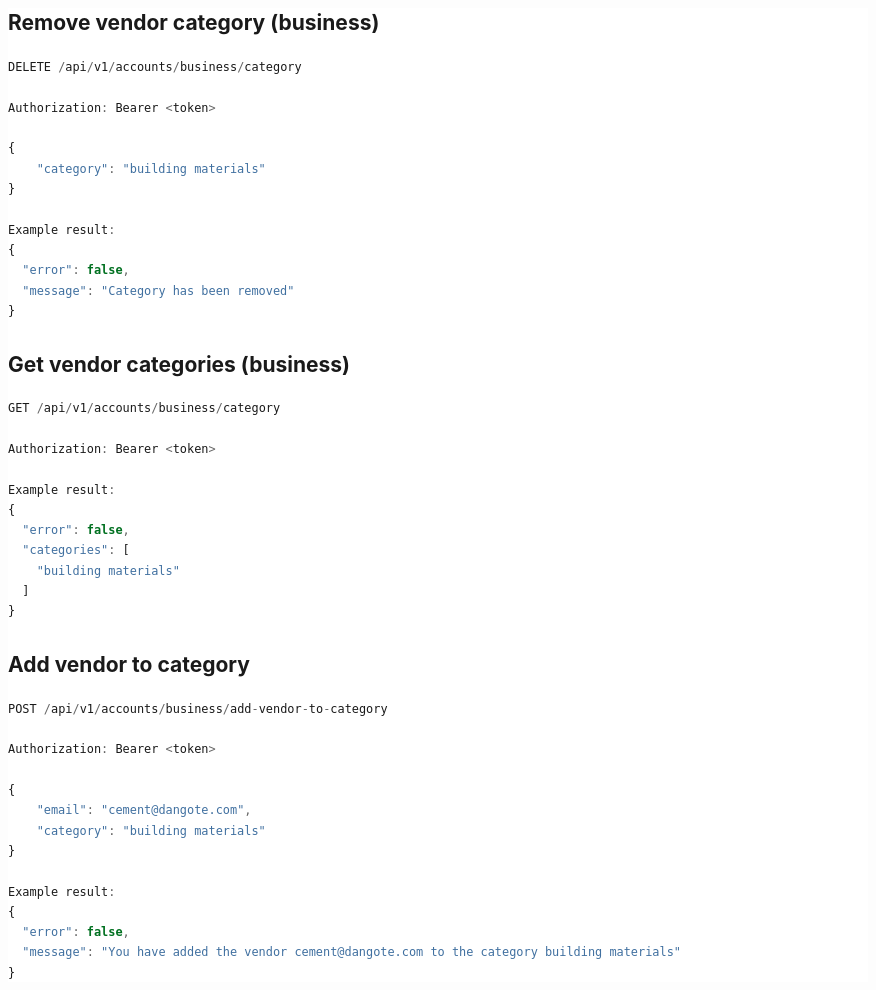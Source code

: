## Remove vendor category (business)

```js
DELETE /api/v1/accounts/business/category

Authorization: Bearer <token>

{
	"category": "building materials"
}

Example result:
{
  "error": false,
  "message": "Category has been removed"
}
```

## Get vendor categories (business)

```js
GET /api/v1/accounts/business/category

Authorization: Bearer <token>

Example result:
{
  "error": false,
  "categories": [
    "building materials"
  ]
}
```

## Add vendor to category

```js
POST /api/v1/accounts/business/add-vendor-to-category

Authorization: Bearer <token>

{
	"email": "cement@dangote.com",
	"category": "building materials"
}

Example result:
{
  "error": false,
  "message": "You have added the vendor cement@dangote.com to the category building materials"
}
```
